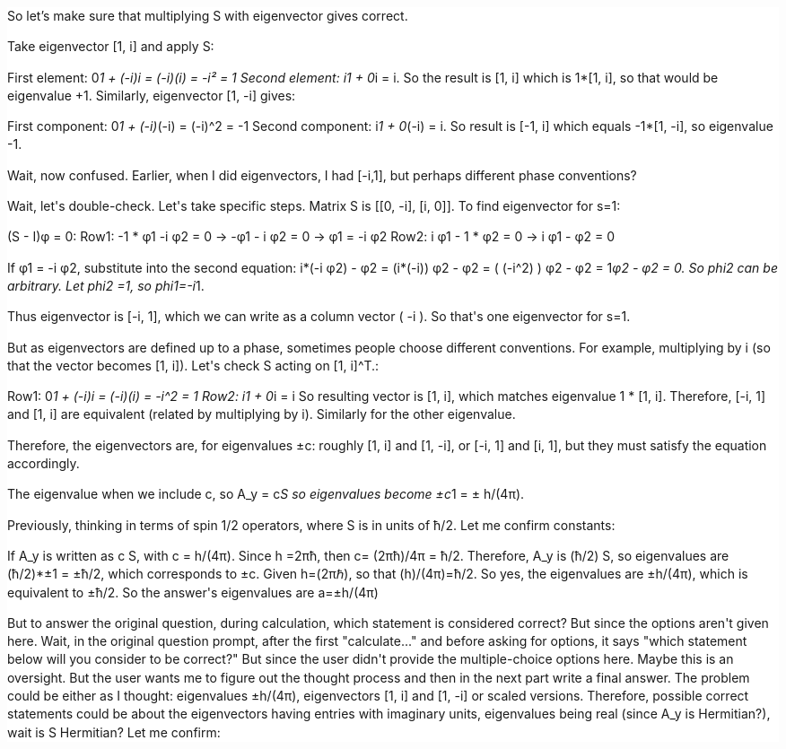 So let’s make sure that multiplying S with eigenvector gives correct.

Take eigenvector [1, i] and apply S:

First element: 0*1 + (-i)*i = (-i)(i) = -i² = 1
Second element: i*1 + 0*i = i. So the result is [1, i] which is 1*[1, i], so that would be eigenvalue +1. Similarly, eigenvector [1, -i] gives:

First component: 0*1 + (-i)*(-i) = (-i)^2 = -1
Second component: i*1 + 0*(-i) = i. So result is [-1, i] which equals -1*[1, -i], so eigenvalue -1.

Wait, now confused. Earlier, when I did eigenvectors, I had [-i,1], but perhaps different phase conventions?

Wait, let's double-check. Let's take specific steps. Matrix S is [[0, -i], [i, 0]]. To find eigenvector for s=1:

(S - I)φ = 0:
Row1: -1 * φ1 -i φ2 = 0 → -φ1 - i φ2 = 0 → φ1 = -i φ2
Row2: i φ1 - 1 * φ2 = 0 → i φ1 - φ2 = 0

If φ1 = -i φ2, substitute into the second equation: i*(-i φ2) - φ2 = (i*(-i)) φ2 - φ2 = ( (-i^2) ) φ2 - φ2 = 1*φ2 - φ2 = 0. So phi2 can be arbitrary. Let phi2 =1, so phi1=-i*1.

Thus eigenvector is [-i, 1], which we can write as a column vector ( -i ). So that's one eigenvector for s=1.

But as eigenvectors are defined up to a phase, sometimes people choose different conventions. For example, multiplying by i (so that the vector becomes [1, i]). Let's check S acting on [1, i]^T.:

Row1: 0*1 + (-i)*i = (-i)(i) = -i^2 = 1
Row2: i*1 + 0*i = i
So resulting vector is [1, i], which matches eigenvalue 1 * [1, i]. Therefore, [-i, 1] and [1, i] are equivalent (related by multiplying by i). Similarly for the other eigenvalue.

Therefore, the eigenvectors are, for eigenvalues ±c: roughly [1, i] and [1, -i], or [-i, 1] and [i, 1], but they must satisfy the equation accordingly.

The eigenvalue when we include c, so A_y = c*S so eigenvalues become ±c*1 = ± h/(4π).

Previously, thinking in terms of spin 1/2 operators, where S is in units of ħ/2. Let me confirm constants:

If A_y is written as c S, with c = h/(4π). Since h =2πħ, then c= (2πħ)/4π = ħ/2. Therefore, A_y is (ħ/2) S, so eigenvalues are (ħ/2)*±1 = ±ħ/2, which corresponds to ±c. Given h=(2πℏ), so that (h)/(4π)=ħ/2. So yes, the eigenvalues are ±h/(4π), which is equivalent to ±ħ/2. So the answer's eigenvalues are a=±h/(4π)

But to answer the original question, during calculation, which statement is considered correct? But since the options aren't given here. Wait, in the original question prompt, after the first "calculate..." and before asking for options, it says "which statement below will you consider to be correct?" But since the user didn't provide the multiple-choice options here. Maybe this is an oversight. But the user wants me to figure out the thought process and then in the next part write a final answer. The problem could be either as I thought: eigenvalues ±h/(4π), eigenvectors [1, i] and [1, -i] or scaled versions. Therefore, possible correct statements could be about the eigenvectors having entries with imaginary units, eigenvalues being real (since A_y is Hermitian?), wait is S Hermitian? Let me confirm:
